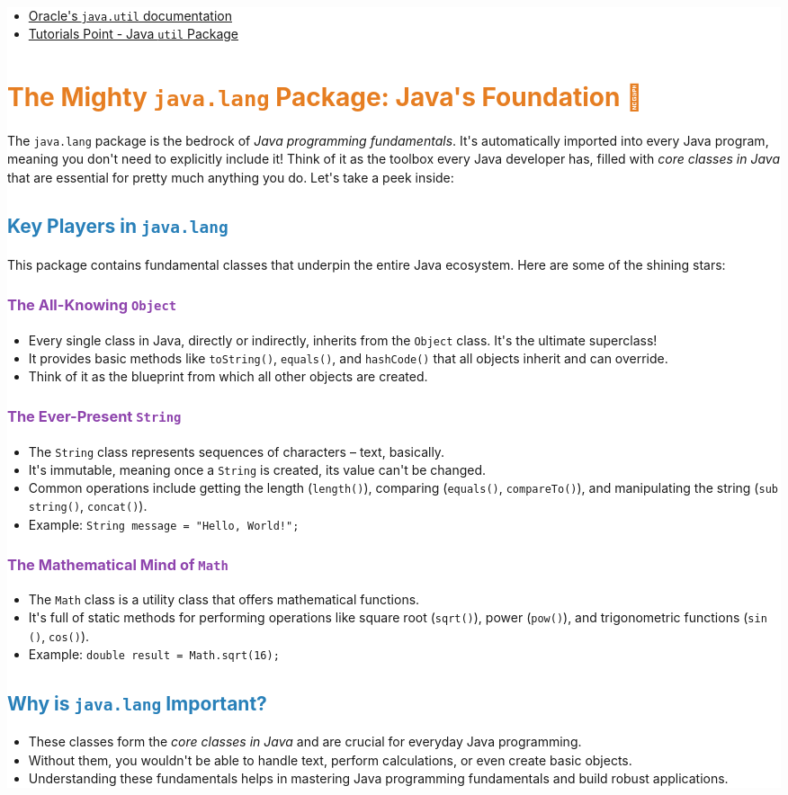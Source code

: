 - [Oracle's `java.util` documentation](https://docs.oracle.com/javase/8/docs/api/java/util/package-summary.html)
- [Tutorials Point - Java `util` Package](https://www.tutorialspoint.com/java/java_util_package.htm)

# <span style="color:#e67e22">The Mighty `java.lang` Package: Java's Foundation 🚀</span>

The `java.lang` package is the bedrock of _Java programming fundamentals_. It's automatically imported into every Java program, meaning you don't need to explicitly include it! Think of it as the toolbox every Java developer has, filled with _core classes in Java_ that are essential for pretty much anything you do. Let's take a peek inside:

## <span style="color:#2980b9">Key Players in `java.lang`</span>

This package contains fundamental classes that underpin the entire Java ecosystem. Here are some of the shining stars:

### <span style="color:#8e44ad">The All-Knowing `Object`</span>

- Every single class in Java, directly or indirectly, inherits from the `Object` class. It's the ultimate superclass!
- It provides basic methods like `toString()`, `equals()`, and `hashCode()` that all objects inherit and can override.
- Think of it as the blueprint from which all other objects are created.

### <span style="color:#8e44ad">The Ever-Present `String`</span>

- The `String` class represents sequences of characters – text, basically.
- It's immutable, meaning once a `String` is created, its value can't be changed.
- Common operations include getting the length (`length()`), comparing (`equals()`, `compareTo()`), and manipulating the string (`substring()`, `concat()`).
- Example: `String message = "Hello, World!";`

### <span style="color:#8e44ad">The Mathematical Mind of `Math`</span>

- The `Math` class is a utility class that offers mathematical functions.
- It's full of static methods for performing operations like square root (`sqrt()`), power (`pow()`), and trigonometric functions (`sin()`, `cos()`).
- Example: `double result = Math.sqrt(16);`

## <span style="color:#2980b9">Why is `java.lang` Important?</span>

- These classes form the _core classes in Java_ and are crucial for everyday Java programming.
- Without them, you wouldn't be able to handle text, perform calculations, or even create basic objects.
- Understanding these fundamentals helps in mastering Java programming fundamentals and build robust applications.
